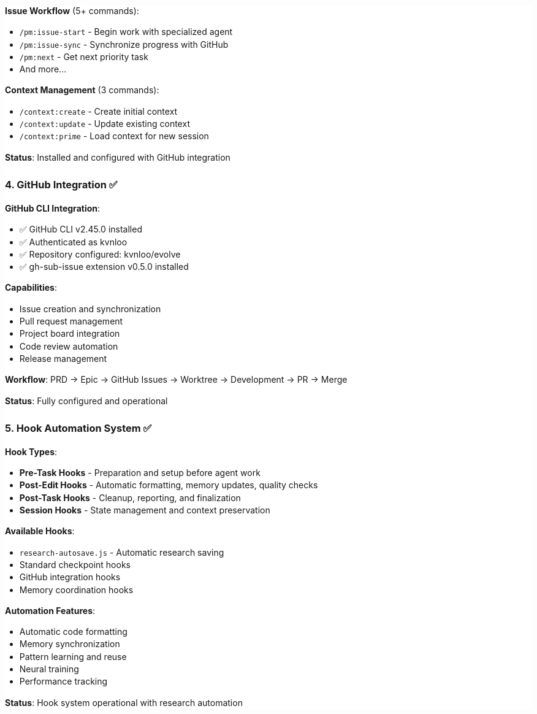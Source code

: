 **Issue Workflow** (5+ commands):
- `/pm:issue-start` - Begin work with specialized agent
- `/pm:issue-sync` - Synchronize progress with GitHub
- `/pm:next` - Get next priority task
- And more...

**Context Management** (3 commands):
- `/context:create` - Create initial context
- `/context:update` - Update existing context
- `/context:prime` - Load context for new session

**Status**: Installed and configured with GitHub integration

### 4. GitHub Integration ✅

**GitHub CLI Integration**:
- ✅ GitHub CLI v2.45.0 installed
- ✅ Authenticated as kvnloo
- ✅ Repository configured: kvnloo/evolve
- ✅ gh-sub-issue extension v0.5.0 installed

**Capabilities**:
- Issue creation and synchronization
- Pull request management
- Project board integration
- Code review automation
- Release management

**Workflow**: PRD → Epic → GitHub Issues → Worktree → Development → PR → Merge

**Status**: Fully configured and operational

### 5. Hook Automation System ✅

**Hook Types**:
- **Pre-Task Hooks** - Preparation and setup before agent work
- **Post-Edit Hooks** - Automatic formatting, memory updates, quality checks
- **Post-Task Hooks** - Cleanup, reporting, and finalization
- **Session Hooks** - State management and context preservation

**Available Hooks**:
- `research-autosave.js` - Automatic research saving
- Standard checkpoint hooks
- GitHub integration hooks
- Memory coordination hooks

**Automation Features**:
- Automatic code formatting
- Memory synchronization
- Pattern learning and reuse
- Neural training
- Performance tracking

**Status**: Hook system operational with research automation
